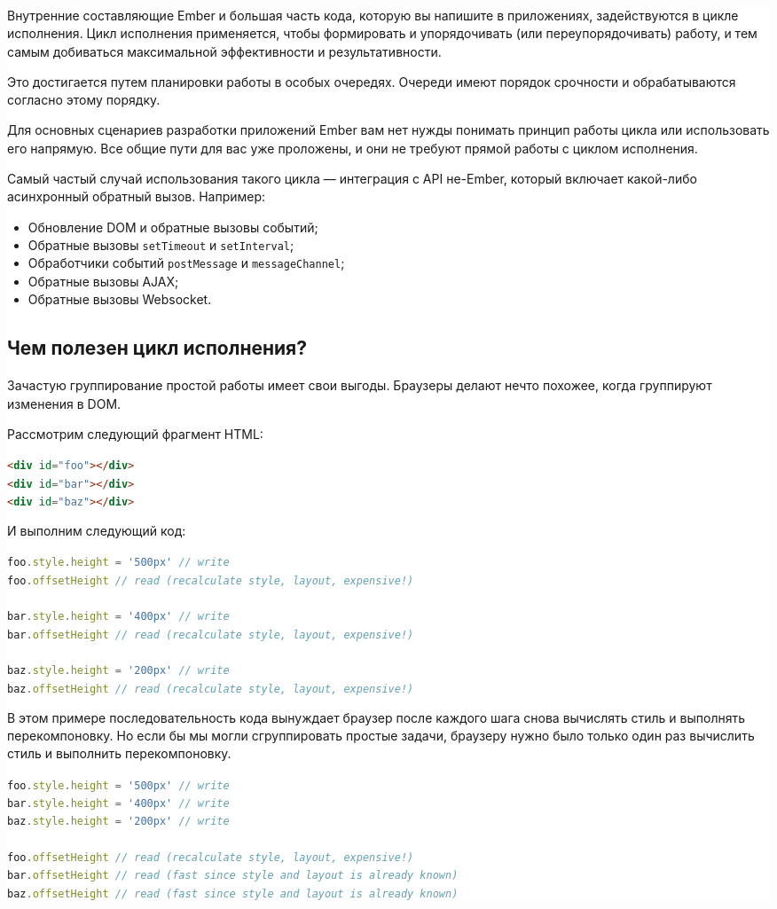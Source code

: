Внутренние составляющие Ember и большая часть кода, которую вы напишите в приложениях, задействуются в цикле исполнения. Цикл исполнения применяется, чтобы формировать и упорядочивать (или переупорядочивать) работу, и тем самым добиваться максимальной эффективности и результативности.

Это достигается путем планировки работы в особых очередях. Очереди имеют порядок срочности и обрабатываются согласно этому порядку.

Для основных сценариев разработки приложений Ember вам нет нужды понимать принцип работы цикла или использовать его напрямую. Все общие пути для вас уже проложены, и они не требуют прямой работы с циклом исполнения.

Самый частый случай использования такого цикла — интеграция с API не-Ember, который включает какой-либо асинхронный обратный вызов. Например:

* Обновление DOM и обратные вызовы событий;
* Обратные вызовы `setTimeout` и `setInterval`;
* Обработчики событий `postMessage` и `messageChannel`;
* Обратные вызовы AJAX;
* Обратные вызовы Websocket.

## Чем полезен цикл исполнения?

Зачастую группирование простой работы имеет свои выгоды. Браузеры делают нечто похожее, когда группируют изменения в DOM.

Рассмотрим следующий фрагмент HTML:

```html
<div id="foo"></div>
<div id="bar"></div>
<div id="baz"></div>
```

И выполним следующий код:

```js
foo.style.height = '500px' // write
foo.offsetHeight // read (recalculate style, layout, expensive!)

bar.style.height = '400px' // write
bar.offsetHeight // read (recalculate style, layout, expensive!)

baz.style.height = '200px' // write
baz.offsetHeight // read (recalculate style, layout, expensive!)
```

В этом примере последовательность кода вынуждает браузер после каждого шага снова вычислять стиль и выполнять перекомпоновку. Но если бы мы могли сгруппировать простые задачи, браузеру нужно было только один раз вычислить стиль и выполнить перекомпоновку.

```js
foo.style.height = '500px' // write
bar.style.height = '400px' // write
baz.style.height = '200px' // write

foo.offsetHeight // read (recalculate style, layout, expensive!)
bar.offsetHeight // read (fast since style and layout is already known)
baz.offsetHeight // read (fast since style and layout is already known)
```
